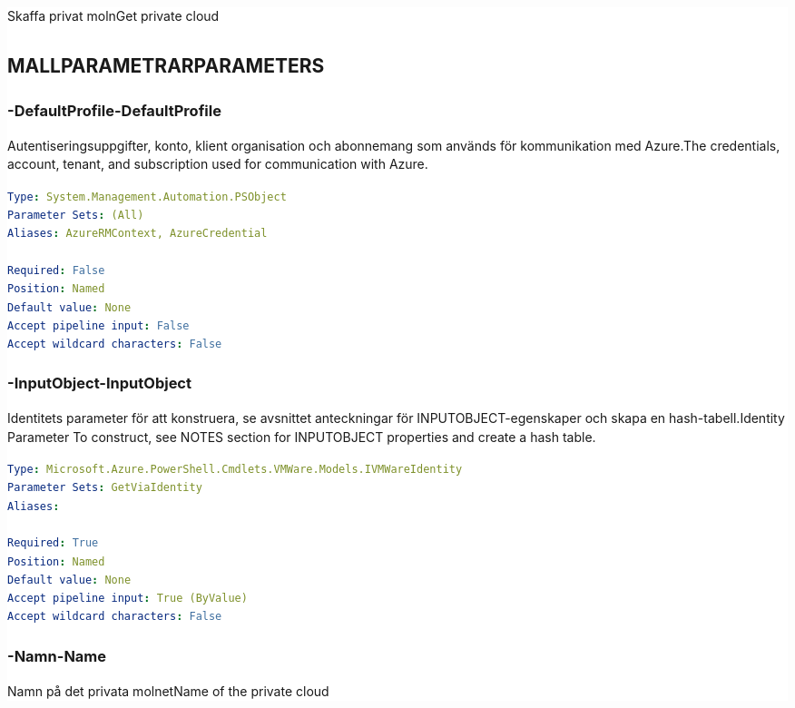 <span data-ttu-id="9e843-117">Skaffa privat moln</span><span class="sxs-lookup"><span data-stu-id="9e843-117">Get private cloud</span></span>

## <span data-ttu-id="9e843-118">MALLPARAMETRAR</span><span class="sxs-lookup"><span data-stu-id="9e843-118">PARAMETERS</span></span>

### <span data-ttu-id="9e843-119">-DefaultProfile</span><span class="sxs-lookup"><span data-stu-id="9e843-119">-DefaultProfile</span></span>
<span data-ttu-id="9e843-120">Autentiseringsuppgifter, konto, klient organisation och abonnemang som används för kommunikation med Azure.</span><span class="sxs-lookup"><span data-stu-id="9e843-120">The credentials, account, tenant, and subscription used for communication with Azure.</span></span>

```yaml
Type: System.Management.Automation.PSObject
Parameter Sets: (All)
Aliases: AzureRMContext, AzureCredential

Required: False
Position: Named
Default value: None
Accept pipeline input: False
Accept wildcard characters: False
```

### <span data-ttu-id="9e843-121">-InputObject</span><span class="sxs-lookup"><span data-stu-id="9e843-121">-InputObject</span></span>
<span data-ttu-id="9e843-122">Identitets parameter för att konstruera, se avsnittet anteckningar för INPUTOBJECT-egenskaper och skapa en hash-tabell.</span><span class="sxs-lookup"><span data-stu-id="9e843-122">Identity Parameter To construct, see NOTES section for INPUTOBJECT properties and create a hash table.</span></span>

```yaml
Type: Microsoft.Azure.PowerShell.Cmdlets.VMWare.Models.IVMWareIdentity
Parameter Sets: GetViaIdentity
Aliases:

Required: True
Position: Named
Default value: None
Accept pipeline input: True (ByValue)
Accept wildcard characters: False
```

### <span data-ttu-id="9e843-123">-Namn</span><span class="sxs-lookup"><span data-stu-id="9e843-123">-Name</span></span>
<span data-ttu-id="9e843-124">Namn på det privata molnet</span><span class="sxs-lookup"><span data-stu-id="9e843-124">Name of the private cloud</span></span>

